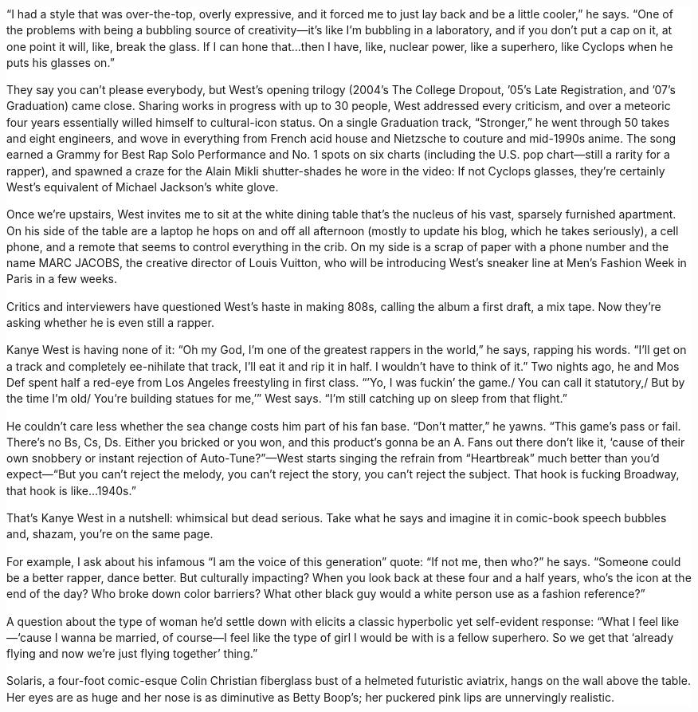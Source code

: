 “I had a style that was over-the-top, overly expressive, and it forced me to just lay back and be a little cooler,” he says. “One of the problems with being a bubbling source of creativity—it’s like I’m bubbling in a laboratory, and if you don’t put a cap on it, at one point it will, like, break the glass. If I can hone that...then I have, like, nuclear power, like a superhero, like Cyclops when he puts his glasses on.”

They say you can’t please everybody, but West’s opening trilogy (2004’s The College Dropout, ’05’s Late Registration, and ’07’s Graduation) came close. Sharing works in progress with up to 30 people, West addressed every criticism, and over a meteoric four years essentially willed himself to cultural-icon status. On a single Graduation track, “Stronger,” he went through 50 takes and eight engineers, and wove in everything from French acid house and Nietzsche to couture and mid-1990s anime. The song earned a Grammy for Best Rap Solo Performance and No. 1 spots on six charts (including the U.S. pop chart—still a rarity for a rapper), and spawned a craze for the Alain Mikli shutter-shades he wore in the video: If not Cyclops glasses, they’re certainly West’s equivalent of Michael Jackson’s white glove.

Once we’re upstairs, West invites me to sit at the white dining table that’s the nucleus of his vast, sparsely furnished apartment. On his side of the table are a laptop he hops on and off all afternoon (mostly to update his blog, which he takes seriously), a cell phone, and a remote that seems to control everything in the crib. On my side is a scrap of paper with a phone number and the name MARC JACOBS, the creative director of Louis Vuitton, who will be introducing West’s sneaker line at Men’s Fashion Week in Paris in a few weeks.

Critics and interviewers have questioned West’s haste in making 808s, calling the album a first draft, a mix tape. Now they’re asking whether he is even still a rapper.

Kanye West is having none of it: “Oh my God, I’m one of the greatest rappers in the world,” he says, rapping his words. “I’ll get on a track and completely ee-nihilate that track, I’ll eat it and rip it in half. I wouldn’t have to think of it.” Two nights ago, he and Mos Def spent half a red-eye from Los Angeles freestyling in first class. “’Yo, I was fuckin’ the game./ You can call it statutory,/ But by the time I’m old/ You’re building statues for me,’” West says. “I’m still catching up on sleep from that flight.”

He couldn’t care less whether the sea change costs him part of his fan base. “Don’t matter,” he yawns. “This game’s pass or fail. There’s no Bs, Cs, Ds. Either you bricked or you won, and this product’s gonna be an A. Fans out there don’t like it, ‘cause of their own snobbery or instant rejection of Auto-Tune?”—West starts singing the refrain from “Heartbreak” much better than you’d expect—“But you can’t reject the melody, you can’t reject the story, you can’t reject the subject. That hook is fucking Broadway, that hook is like...1940s.”

That’s Kanye West in a nutshell: whimsical but dead serious. Take what he says and imagine it in comic-book speech bubbles and, shazam, you’re on the same page.

For example, I ask about his infamous “I am the voice of this generation” quote: “If not me, then who?” he says. “Someone could be a better rapper, dance better. But culturally impacting? When you look back at these four and a half years, who’s the icon at the end of the day? Who broke down color barriers? What other black guy would a white person use as a fashion reference?”

A question about the type of woman he’d settle down with elicits a classic hyperbolic yet self-evident response: “What I feel like—‘cause I wanna be married, of course—I feel like the type of girl I would be with is a fellow superhero. So we get that ‘already flying and now we’re just flying together’ thing.”

Solaris, a four-foot comic-esque Colin Christian fiberglass bust of a helmeted futuristic aviatrix, hangs on the wall above the table. Her eyes are as huge and her nose is as diminutive as Betty Boop’s; her puckered pink lips are unnervingly realistic.
